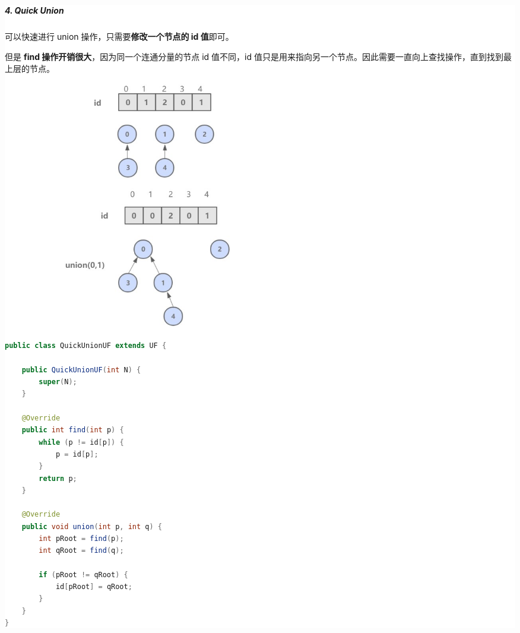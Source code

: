 ##### 4. Quick Union

可以快速进行 union 操作，只需要**修改一个节点的 id 值**即可。

但是 **find 操作开销很大**，因为同一个连通分量的节点 id 值不同，id 值只是用来指向另一个节点。因此需要一直向上查找操作，直到找到最上层的节点。

<img src="assets/1563524032305.png" alt="1563524032305" style="zoom:67%;" />

```java
public class QuickUnionUF extends UF {

    public QuickUnionUF(int N) {
        super(N);
    }

    @Override
    public int find(int p) {
        while (p != id[p]) {
            p = id[p];
        }
        return p;
    }

    @Override
    public void union(int p, int q) {
        int pRoot = find(p);
        int qRoot = find(q);

        if (pRoot != qRoot) {
            id[pRoot] = qRoot;
        }
    }
}
```

